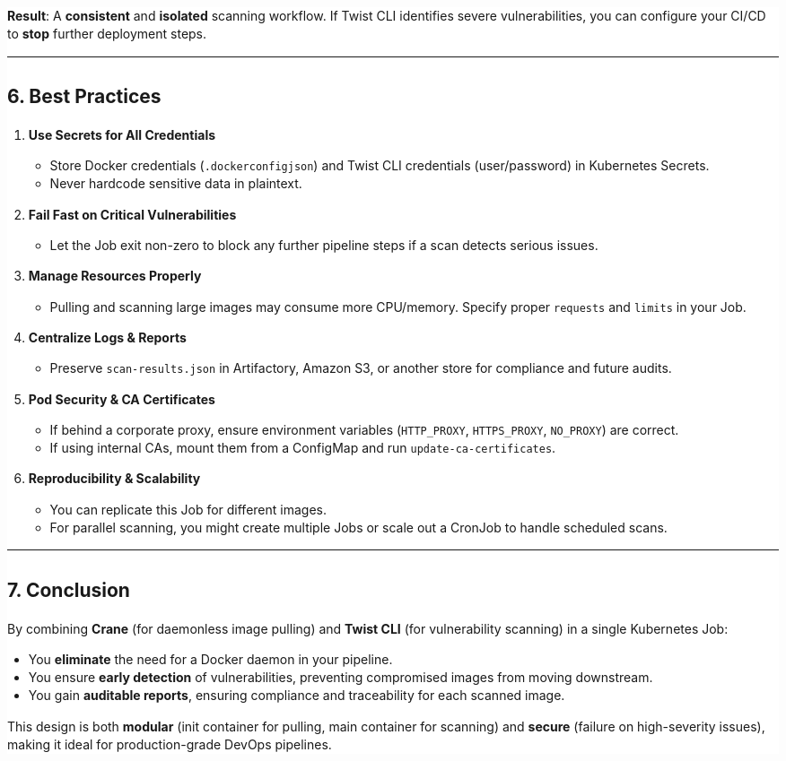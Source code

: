 **Result**: A **consistent** and **isolated** scanning workflow. If Twist CLI identifies severe vulnerabilities, you can configure your CI/CD to **stop** further deployment steps.

---

## 6. Best Practices

1. **Use Secrets for All Credentials**  
   - Store Docker credentials (`.dockerconfigjson`) and Twist CLI credentials (user/password) in Kubernetes Secrets.  
   - Never hardcode sensitive data in plaintext.

2. **Fail Fast on Critical Vulnerabilities**  
   - Let the Job exit non-zero to block any further pipeline steps if a scan detects serious issues.

3. **Manage Resources Properly**  
   - Pulling and scanning large images may consume more CPU/memory. Specify proper `requests` and `limits` in your Job.

4. **Centralize Logs & Reports**  
   - Preserve `scan-results.json` in Artifactory, Amazon S3, or another store for compliance and future audits.

5. **Pod Security & CA Certificates**  
   - If behind a corporate proxy, ensure environment variables (`HTTP_PROXY`, `HTTPS_PROXY`, `NO_PROXY`) are correct.  
   - If using internal CAs, mount them from a ConfigMap and run `update-ca-certificates`.

6. **Reproducibility & Scalability**  
   - You can replicate this Job for different images.  
   - For parallel scanning, you might create multiple Jobs or scale out a CronJob to handle scheduled scans.

---

## 7. Conclusion

By combining **Crane** (for daemonless image pulling) and **Twist CLI** (for vulnerability scanning) in a single Kubernetes Job:

- You **eliminate** the need for a Docker daemon in your pipeline.  
- You ensure **early detection** of vulnerabilities, preventing compromised images from moving downstream.  
- You gain **auditable reports**, ensuring compliance and traceability for each scanned image.

This design is both **modular** (init container for pulling, main container for scanning) and **secure** (failure on high-severity issues), making it ideal for production-grade DevOps pipelines.
